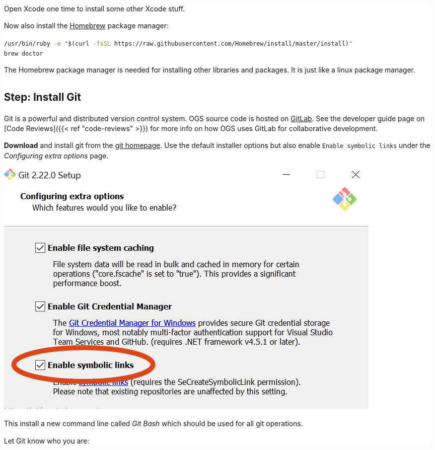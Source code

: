 Open Xcode one time to install some other Xcode stuff.

Now also install the [Homebrew](http://brew.sh) package manager:

```bash
/usr/bin/ruby -e "$(curl -fsSL https://raw.githubusercontent.com/Homebrew/install/master/install)"
brew doctor
```

The Homebrew package manager is needed for installing other libraries and packages. It is just like a linux package manager.
</div>

## Step: Install Git

Git is a powerful and distributed version control system. OGS source code is hosted on [GitLab](https://gitlab.opengeosys.org/ogs/ogs). See the developer guide page on [Code Reviews]({{< ref "code-reviews" >}}) for more info on how OGS uses GitLab for collaborative development.

<div class='win'>

**Download** and install git from the [git homepage](http://git-scm.com/download/win). Use the default installer options but also enable `Enable symbolic links` under the *Configuring extra options* page.

![Enable symbolic links option](git-installer-win.png)

This install a new command line called *Git Bash* which should be used for all git operations.

Let Git know who you are:
